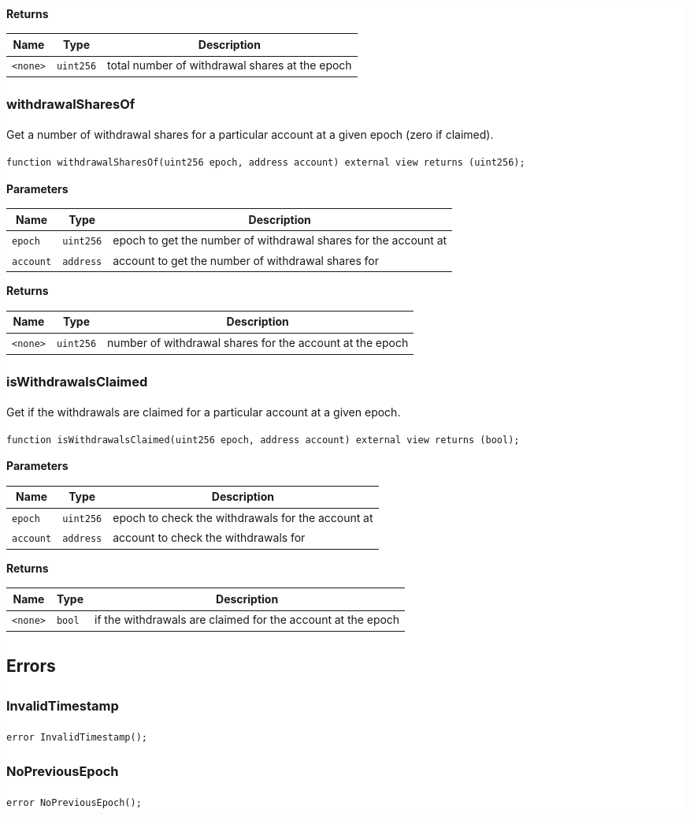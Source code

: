**Returns**

|Name|Type|Description|
|----|----|-----------|
|`<none>`|`uint256`|total number of withdrawal shares at the epoch|


### withdrawalSharesOf

Get a number of withdrawal shares for a particular account at a given epoch (zero if claimed).


```solidity
function withdrawalSharesOf(uint256 epoch, address account) external view returns (uint256);
```
**Parameters**

|Name|Type|Description|
|----|----|-----------|
|`epoch`|`uint256`|epoch to get the number of withdrawal shares for the account at|
|`account`|`address`|account to get the number of withdrawal shares for|

**Returns**

|Name|Type|Description|
|----|----|-----------|
|`<none>`|`uint256`|number of withdrawal shares for the account at the epoch|


### isWithdrawalsClaimed

Get if the withdrawals are claimed for a particular account at a given epoch.


```solidity
function isWithdrawalsClaimed(uint256 epoch, address account) external view returns (bool);
```
**Parameters**

|Name|Type|Description|
|----|----|-----------|
|`epoch`|`uint256`|epoch to check the withdrawals for the account at|
|`account`|`address`|account to check the withdrawals for|

**Returns**

|Name|Type|Description|
|----|----|-----------|
|`<none>`|`bool`|if the withdrawals are claimed for the account at the epoch|


## Errors
### InvalidTimestamp

```solidity
error InvalidTimestamp();
```

### NoPreviousEpoch

```solidity
error NoPreviousEpoch();
```

